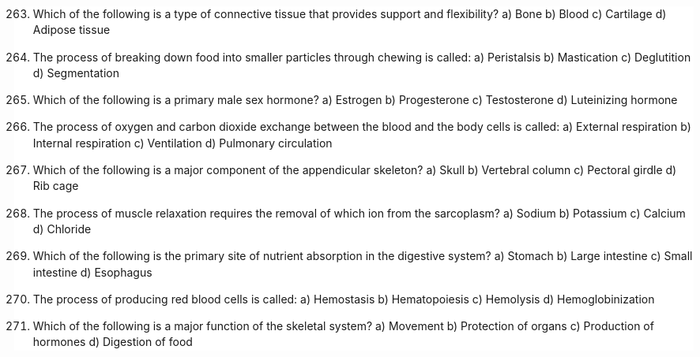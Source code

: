 263. Which of the following is a type of connective tissue that provides support and flexibility?
    a) Bone
    b) Blood
    c) Cartilage
    d) Adipose tissue

264. The process of breaking down food into smaller particles through chewing is called:
    a) Peristalsis
    b) Mastication
    c) Deglutition
    d) Segmentation

265. Which of the following is a primary male sex hormone?
    a) Estrogen
    b) Progesterone
    c) Testosterone
    d) Luteinizing hormone

266. The process of oxygen and carbon dioxide exchange between the blood and the body cells is called:
    a) External respiration
    b) Internal respiration
    c) Ventilation
    d) Pulmonary circulation

267. Which of the following is a major component of the appendicular skeleton?
    a) Skull
    b) Vertebral column
    c) Pectoral girdle
    d) Rib cage

268. The process of muscle relaxation requires the removal of which ion from the sarcoplasm?
    a) Sodium
    b) Potassium
    c) Calcium
    d) Chloride

269. Which of the following is the primary site of nutrient absorption in the digestive system?
    a) Stomach
    b) Large intestine
    c) Small intestine
    d) Esophagus

270. The process of producing red blood cells is called:
    a) Hemostasis
    b) Hematopoiesis
    c) Hemolysis
    d) Hemoglobinization



271. Which of the following is a major function of the skeletal system?
    a) Movement
    b) Protection of organs
    c) Production of hormones
    d) Digestion of food
